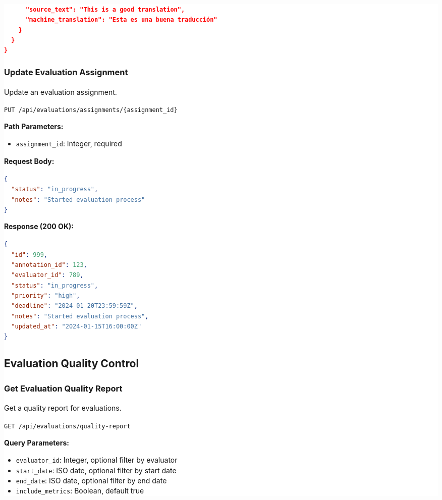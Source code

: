 ```json
      "source_text": "This is a good translation",
      "machine_translation": "Esta es una buena traducción"
    }
  }
}
```

### Update Evaluation Assignment

Update an evaluation assignment.

```http
PUT /api/evaluations/assignments/{assignment_id}
```

**Path Parameters:**
- `assignment_id`: Integer, required

**Request Body:**
```json
{
  "status": "in_progress",
  "notes": "Started evaluation process"
}
```

**Response (200 OK):**
```json
{
  "id": 999,
  "annotation_id": 123,
  "evaluator_id": 789,
  "status": "in_progress",
  "priority": "high",
  "deadline": "2024-01-20T23:59:59Z",
  "notes": "Started evaluation process",
  "updated_at": "2024-01-15T16:00:00Z"
}
```

## Evaluation Quality Control

### Get Evaluation Quality Report

Get a quality report for evaluations.

```http
GET /api/evaluations/quality-report
```

**Query Parameters:**
- `evaluator_id`: Integer, optional filter by evaluator
- `start_date`: ISO date, optional filter by start date
- `end_date`: ISO date, optional filter by end date
- `include_metrics`: Boolean, default true
